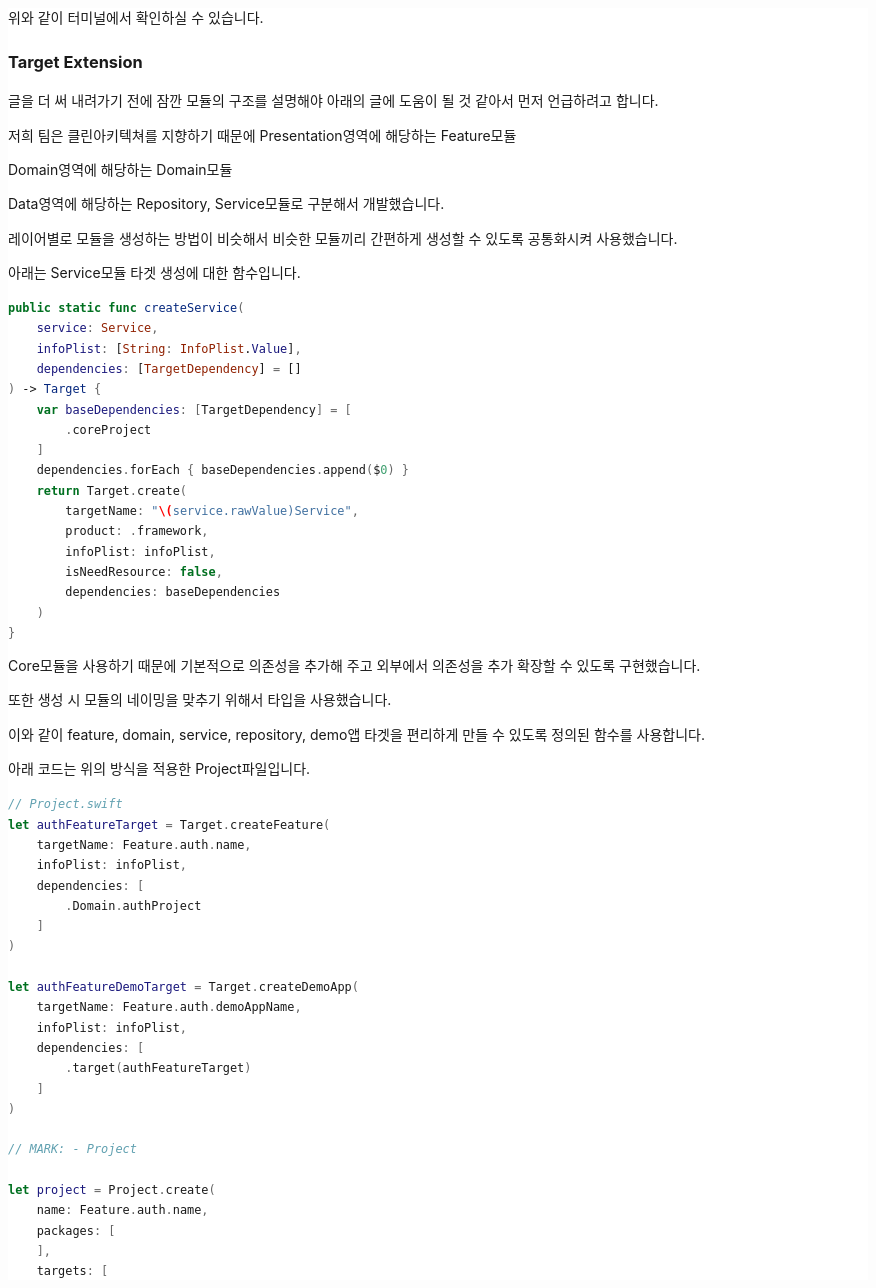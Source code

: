 위와 같이 터미널에서 확인하실 수 있습니다.

### Target Extension

글을 더 써 내려가기 전에 잠깐 모듈의 구조를 설명해야 아래의 글에 도움이 될 것 같아서 먼저 언급하려고 합니다.

저희 팀은 클린아키텍쳐를 지향하기 때문에 Presentation영역에 해당하는 Feature모듈

Domain영역에 해당하는 Domain모듈

Data영역에 해당하는 Repository, Service모듈로 구분해서 개발했습니다.

레이어별로 모듈을 생성하는 방법이 비슷해서 비슷한 모듈끼리 간편하게 생성할 수 있도록 공통화시켜 사용했습니다.

아래는 Service모듈 타겟 생성에 대한 함수입니다.

```swift
public static func createService(
    service: Service,
    infoPlist: [String: InfoPlist.Value],
    dependencies: [TargetDependency] = []
) -> Target {
    var baseDependencies: [TargetDependency] = [
        .coreProject
    ]
    dependencies.forEach { baseDependencies.append($0) }
    return Target.create(
        targetName: "\(service.rawValue)Service",
        product: .framework,
        infoPlist: infoPlist,
        isNeedResource: false,
        dependencies: baseDependencies
    )
}
```

Core모듈을 사용하기 때문에 기본적으로 의존성을 추가해 주고 외부에서 의존성을 추가 확장할 수 있도록 구현했습니다.

또한 생성 시 모듈의 네이밍을 맞추기 위해서 타입을 사용했습니다.

이와 같이 feature, domain, service, repository, demo앱 타겟을 편리하게 만들 수 있도록 정의된 함수를 사용합니다.

아래 코드는 위의 방식을 적용한 Project파일입니다.

```swift
// Project.swift
let authFeatureTarget = Target.createFeature(
    targetName: Feature.auth.name,
    infoPlist: infoPlist,
    dependencies: [
        .Domain.authProject
    ]
)

let authFeatureDemoTarget = Target.createDemoApp(
    targetName: Feature.auth.demoAppName,
    infoPlist: infoPlist,
    dependencies: [
        .target(authFeatureTarget)
    ]
)

// MARK: - Project

let project = Project.create(
    name: Feature.auth.name,
    packages: [
    ],
    targets: [
```
